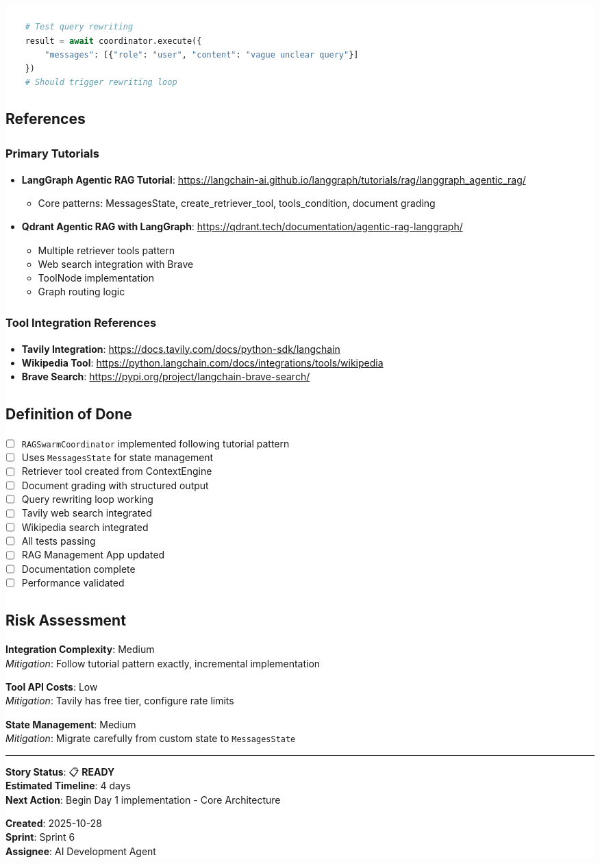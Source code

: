 ```python
    
    # Test query rewriting
    result = await coordinator.execute({
        "messages": [{"role": "user", "content": "vague unclear query"}]
    })
    # Should trigger rewriting loop
```

## References

### Primary Tutorials
- **LangGraph Agentic RAG Tutorial**: https://langchain-ai.github.io/langgraph/tutorials/rag/langgraph_agentic_rag/
  - Core patterns: MessagesState, create_retriever_tool, tools_condition, document grading
  
- **Qdrant Agentic RAG with LangGraph**: https://qdrant.tech/documentation/agentic-rag-langgraph/
  - Multiple retriever tools pattern
  - Web search integration with Brave
  - ToolNode implementation
  - Graph routing logic

### Tool Integration References
- **Tavily Integration**: https://docs.tavily.com/docs/python-sdk/langchain
- **Wikipedia Tool**: https://python.langchain.com/docs/integrations/tools/wikipedia
- **Brave Search**: https://pypi.org/project/langchain-brave-search/

## Definition of Done

- [ ] `RAGSwarmCoordinator` implemented following tutorial pattern
- [ ] Uses `MessagesState` for state management
- [ ] Retriever tool created from ContextEngine
- [ ] Document grading with structured output
- [ ] Query rewriting loop working
- [ ] Tavily web search integrated
- [ ] Wikipedia search integrated
- [ ] All tests passing
- [ ] RAG Management App updated
- [ ] Documentation complete
- [ ] Performance validated

## Risk Assessment

**Integration Complexity**: Medium  
*Mitigation*: Follow tutorial pattern exactly, incremental implementation

**Tool API Costs**: Low  
*Mitigation*: Tavily has free tier, configure rate limits

**State Management**: Medium  
*Mitigation*: Migrate carefully from custom state to `MessagesState`

---

**Story Status**: 📋 **READY**  
**Estimated Timeline**: 4 days  
**Next Action**: Begin Day 1 implementation - Core Architecture

**Created**: 2025-10-28  
**Sprint**: Sprint 6  
**Assignee**: AI Development Agent

